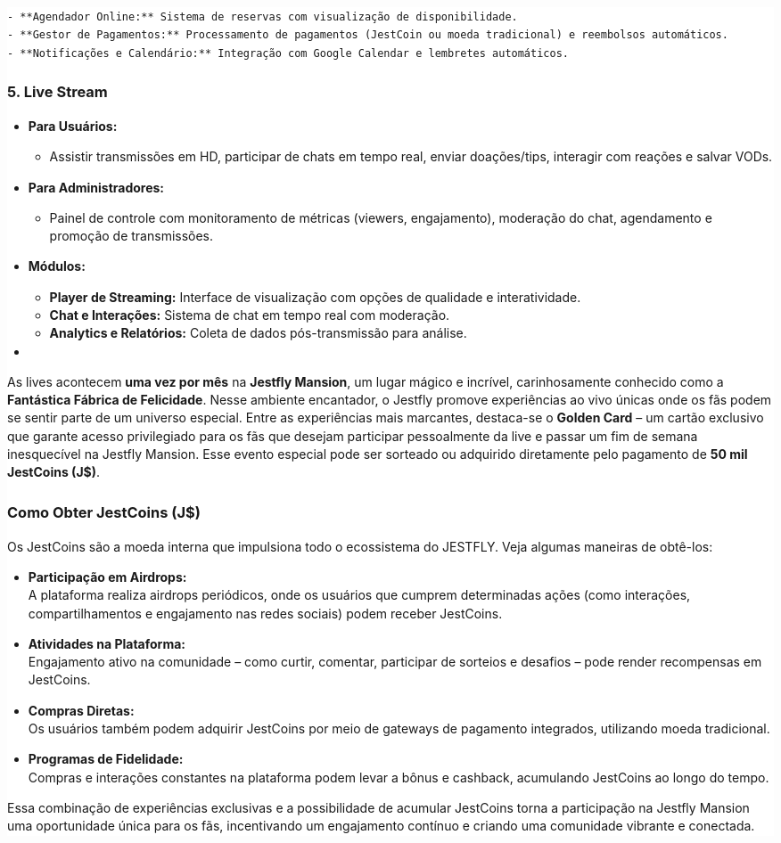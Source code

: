     - **Agendador Online:** Sistema de reservas com visualização de disponibilidade.
    - **Gestor de Pagamentos:** Processamento de pagamentos (JestCoin ou moeda tradicional) e reembolsos automáticos.
    - **Notificações e Calendário:** Integração com Google Calendar e lembretes automáticos.

### 5. Live Stream

- **Para Usuários:**
    
    - Assistir transmissões em HD, participar de chats em tempo real, enviar doações/tips, interagir com reações e salvar VODs.
- **Para Administradores:**
    
    - Painel de controle com monitoramento de métricas (viewers, engajamento), moderação do chat, agendamento e promoção de transmissões.
- **Módulos:**
    
    - **Player de Streaming:** Interface de visualização com opções de qualidade e interatividade.
    - **Chat e Interações:** Sistema de chat em tempo real com moderação.
    - **Analytics e Relatórios:** Coleta de dados pós-transmissão para análise.
- 

As lives acontecem **uma vez por mês** na **Jestfly Mansion**, um lugar mágico e incrível, carinhosamente conhecido como a **Fantástica Fábrica de Felicidade**. Nesse ambiente encantador, o Jestfly promove experiências ao vivo únicas onde os fãs podem se sentir parte de um universo especial. Entre as experiências mais marcantes, destaca-se o **Golden Card** – um cartão exclusivo que garante acesso privilegiado para os fãs que desejam participar pessoalmente da live e passar um fim de semana inesquecível na Jestfly Mansion. Esse evento especial pode ser sorteado ou adquirido diretamente pelo pagamento de **50 mil JestCoins (J$)**.

### Como Obter JestCoins (J$)

Os JestCoins são a moeda interna que impulsiona todo o ecossistema do JESTFLY. Veja algumas maneiras de obtê-los:

- **Participação em Airdrops:**  
    A plataforma realiza airdrops periódicos, onde os usuários que cumprem determinadas ações (como interações, compartilhamentos e engajamento nas redes sociais) podem receber JestCoins.
    
- **Atividades na Plataforma:**  
    Engajamento ativo na comunidade – como curtir, comentar, participar de sorteios e desafios – pode render recompensas em JestCoins.
    
- **Compras Diretas:**  
    Os usuários também podem adquirir JestCoins por meio de gateways de pagamento integrados, utilizando moeda tradicional.
    
- **Programas de Fidelidade:**  
    Compras e interações constantes na plataforma podem levar a bônus e cashback, acumulando JestCoins ao longo do tempo.
    

Essa combinação de experiências exclusivas e a possibilidade de acumular JestCoins torna a participação na Jestfly Mansion uma oportunidade única para os fãs, incentivando um engajamento contínuo e criando uma comunidade vibrante e conectada.
